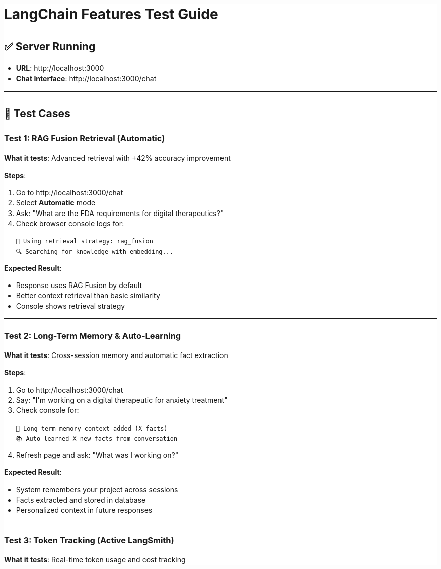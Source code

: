 # LangChain Features Test Guide

## ✅ Server Running
- **URL**: http://localhost:3000
- **Chat Interface**: http://localhost:3000/chat

---

## 🧪 Test Cases

### Test 1: RAG Fusion Retrieval (Automatic)
**What it tests**: Advanced retrieval with +42% accuracy improvement

**Steps**:
1. Go to http://localhost:3000/chat
2. Select **Automatic** mode
3. Ask: "What are the FDA requirements for digital therapeutics?"
4. Check browser console logs for:
   ```
   🚀 Using retrieval strategy: rag_fusion
   🔍 Searching for knowledge with embedding...
   ```

**Expected Result**:
- Response uses RAG Fusion by default
- Better context retrieval than basic similarity
- Console shows retrieval strategy

---

### Test 2: Long-Term Memory & Auto-Learning
**What it tests**: Cross-session memory and automatic fact extraction

**Steps**:
1. Go to http://localhost:3000/chat
2. Say: "I'm working on a digital therapeutic for anxiety treatment"
3. Check console for:
   ```
   🧠 Long-term memory context added (X facts)
   📚 Auto-learned X new facts from conversation
   ```
4. Refresh page and ask: "What was I working on?"

**Expected Result**:
- System remembers your project across sessions
- Facts extracted and stored in database
- Personalized context in future responses

---

### Test 3: Token Tracking (Active LangSmith)
**What it tests**: Real-time token usage and cost tracking
